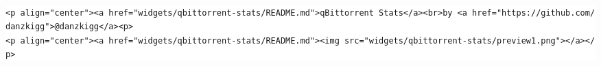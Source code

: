     <p align="center"><a href="widgets/qbittorrent-stats/README.md">qBittorrent Stats</a><br>by <a href="https://github.com/danzkigg">@danzkigg</a><p>
    <p align="center"><a href="widgets/qbittorrent-stats/README.md"><img src="widgets/qbittorrent-stats/preview1.png"></a></p>
</td>
    <td valign="top"></td>
  </tr>
</table>
